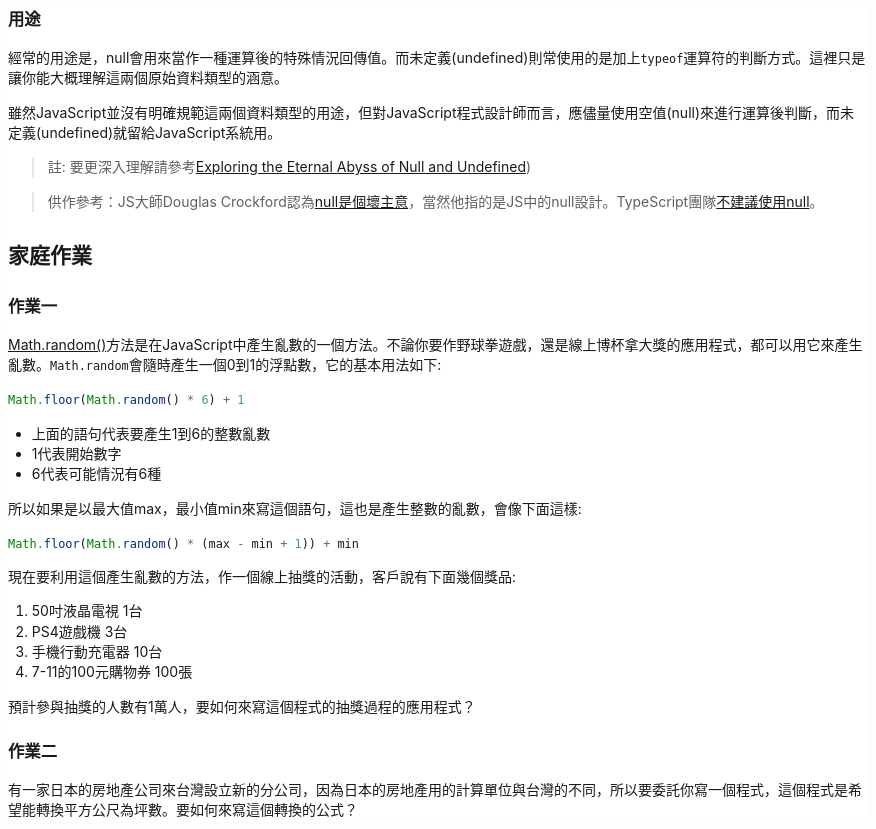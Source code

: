 ### 用途

經常的用途是，null會用來當作一種運算後的特殊情況回傳值。而未定義(undefined)則常使用的是加上`typeof`運算符的判斷方式。這裡只是讓你能大概理解這兩個原始資料類型的涵意。

雖然JavaScript並沒有明確規範這兩個資料類型的用途，但對JavaScript程式設計師而言，應儘量使用空值(null)來進行運算後判斷，而未定義(undefined)就留給JavaScript系統用。

> 註: 要更深入理解請參考[Exploring the Eternal Abyss of Null and Undefined](http://ryanmorr.com/exploring-the-eternal-abyss-of-null-and-undefined/))

> 供作參考：JS大師Douglas Crockford認為[null是個壞主意](https://hamednourhani.gitbooks.io/typescript-book/content/docs/tips/null.html)，當然他指的是JS中的null設計。TypeScript團隊[不建議使用null](https://github.com/Microsoft/TypeScript/wiki/Coding-guidelines#null-and-undefined)。

## 家庭作業

### 作業一

[Math.random()](https://developer.mozilla.org/en-US/docs/Web/JavaScript/Reference/Global_Objects/Math/random)方法是在JavaScript中產生亂數的一個方法。不論你要作野球拳遊戲，還是線上博杯拿大獎的應用程式，都可以用它來產生亂數。`Math.random`會隨時產生一個0到1的浮點數，它的基本用法如下:

```js
Math.floor(Math.random() * 6) + 1
```

- 上面的語句代表要產生1到6的整數亂數
- 1代表開始數字
- 6代表可能情況有6種

所以如果是以最大值max，最小值min來寫這個語句，這也是產生整數的亂數，會像下面這樣:

```js
Math.floor(Math.random() * (max - min + 1)) + min
```

現在要利用這個產生亂數的方法，作一個線上抽獎的活動，客戶說有下面幾個獎品:

1. 50吋液晶電視 1台
2. PS4遊戲機 3台
3. 手機行動充電器 10台
4. 7-11的100元購物券 100張

預計參與抽獎的人數有1萬人，要如何來寫這個程式的抽獎過程的應用程式？

### 作業二

有一家日本的房地產公司來台灣設立新的分公司，因為日本的房地產用的計算單位與台灣的不同，所以要委託你寫一個程式，這個程式是希望能轉換平方公尺為坪數。要如何來寫這個轉換的公式？
